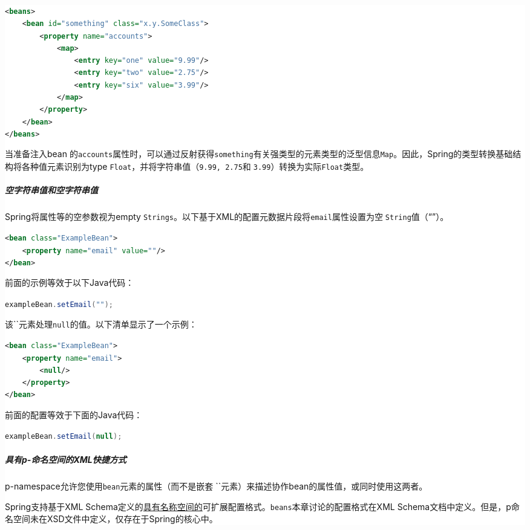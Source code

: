```xml
<beans>
    <bean id="something" class="x.y.SomeClass">
        <property name="accounts">
            <map>
                <entry key="one" value="9.99"/>
                <entry key="two" value="2.75"/>
                <entry key="six" value="3.99"/>
            </map>
        </property>
    </bean>
</beans>
```

当准备注入bean 的`accounts`属性时，可以通过反射获得`something`有关强类型的元素类型的泛型信息`Map`。因此，Spring的类型转换基础结构将各种值元素识别为type `Float`，并将字符串值（`9.99, 2.75`和 `3.99`）转换为实际`Float`类型。

##### 空字符串值和空字符串值

Spring将属性等的空参数视为empty `Strings`。以下基于XML的配置元数据片段将`email`属性设置为空 `String`值（“”）。

```xml
<bean class="ExampleBean">
    <property name="email" value=""/>
</bean>
```

前面的示例等效于以下Java代码：

  

 

```java
exampleBean.setEmail("");
```

该``元素处理`null`的值。以下清单显示了一个示例：

```xml
<bean class="ExampleBean">
    <property name="email">
        <null/>
    </property>
</bean>
```

前面的配置等效于下面的Java代码：

  

 

```java
exampleBean.setEmail(null);
```

##### 具有p-命名空间的XML快捷方式

p-namespace允许您使用`bean`元素的属性（而不是嵌套 ``元素）来描述协作bean的属性值，或同时使用这两者。

Spring支持基于XML Schema定义的[具有名称空间的](https://docs.spring.io/spring-framework/docs/current/spring-framework-reference/core.html#xsd-schemas)可扩展配置格式。`beans`本章讨论的配置格式在XML Schema文档中定义。但是，p命名空间未在XSD文件中定义，仅存在于Spring的核心中。
